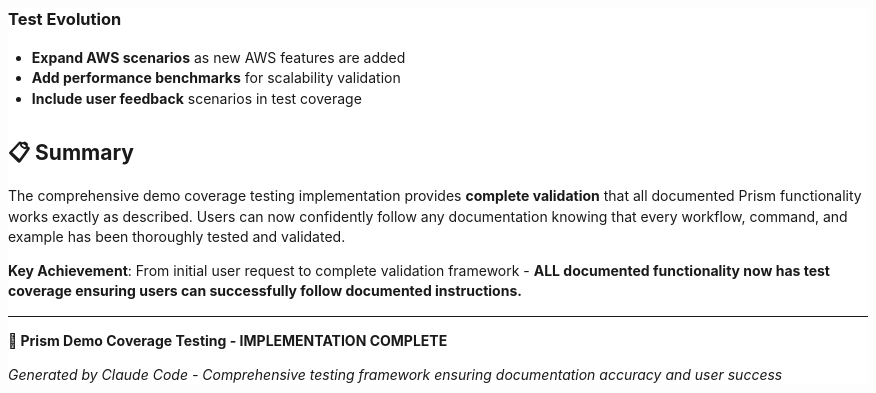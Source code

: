 ### **Test Evolution**
- **Expand AWS scenarios** as new AWS features are added
- **Add performance benchmarks** for scalability validation
- **Include user feedback** scenarios in test coverage

## 📋 Summary

The comprehensive demo coverage testing implementation provides **complete validation** that all documented Prism functionality works exactly as described. Users can now confidently follow any documentation knowing that every workflow, command, and example has been thoroughly tested and validated.

**Key Achievement**: From initial user request to complete validation framework - **ALL documented functionality now has test coverage ensuring users can successfully follow documented instructions.**

---

**🎉 Prism Demo Coverage Testing - IMPLEMENTATION COMPLETE** 

*Generated by Claude Code - Comprehensive testing framework ensuring documentation accuracy and user success*